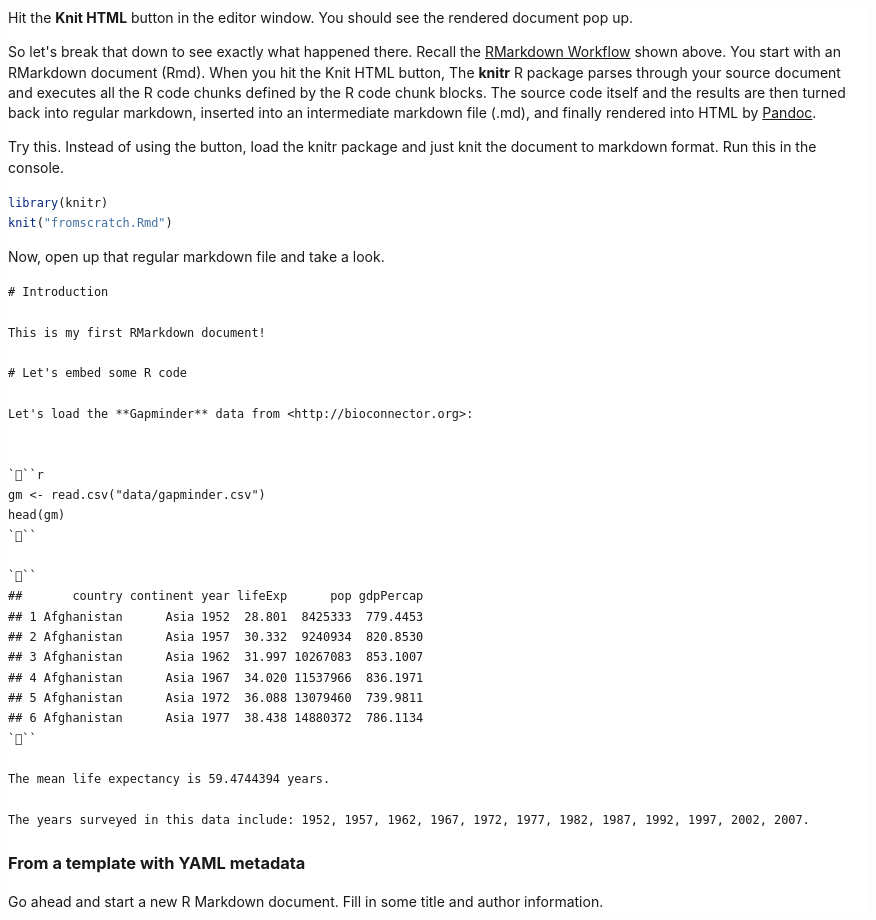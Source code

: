 Hit the **Knit HTML** button in the editor window. You should see the rendered document pop up.

So let's break that down to see exactly what happened there. Recall the [RMarkdown Workflow](http://bioconnector.org/markdown/#!rmarkdown.md#How_does_it_work?) shown above. You start with an RMarkdown document (Rmd). When you hit the Knit HTML button, The **knitr** R package parses through your source document and executes all the R code chunks defined by the R code chunk blocks. The source code itself and the results are then turned back into regular markdown, inserted into an intermediate markdown file (.md), and finally rendered into HTML by [Pandoc](http://pandoc.org/).

Try this. Instead of using the button, load the knitr package and just knit the document to markdown format. Run this in the console.


```r
library(knitr)
knit("fromscratch.Rmd")
```

Now, open up that regular markdown file and take a look.

```
# Introduction

This is my first RMarkdown document!

# Let's embed some R code

Let's load the **Gapminder** data from <http://bioconnector.org>:


```r
gm <- read.csv("data/gapminder.csv")
head(gm)
```

```
##       country continent year lifeExp      pop gdpPercap
## 1 Afghanistan      Asia 1952  28.801  8425333  779.4453
## 2 Afghanistan      Asia 1957  30.332  9240934  820.8530
## 3 Afghanistan      Asia 1962  31.997 10267083  853.1007
## 4 Afghanistan      Asia 1967  34.020 11537966  836.1971
## 5 Afghanistan      Asia 1972  36.088 13079460  739.9811
## 6 Afghanistan      Asia 1977  38.438 14880372  786.1134
```

The mean life expectancy is 59.4744394 years.

The years surveyed in this data include: 1952, 1957, 1962, 1967, 1972, 1977, 1982, 1987, 1992, 1997, 2002, 2007.
```

### From a template with YAML metadata

Go ahead and start a new R Markdown document. Fill in some title and author information.
